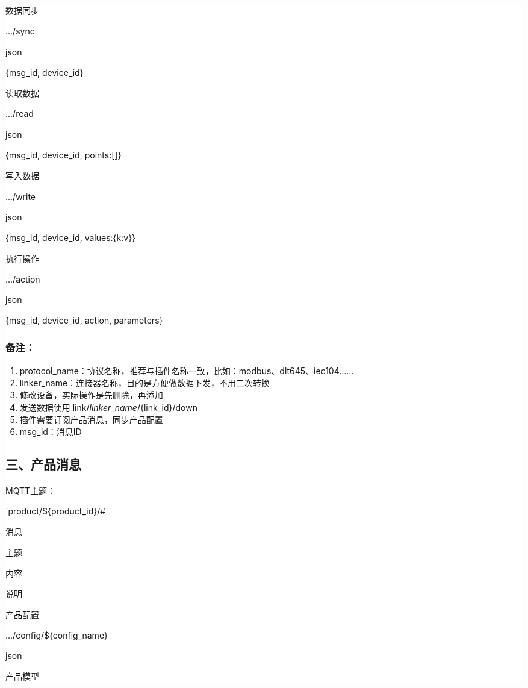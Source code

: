 数据同步

.../sync

json

{msg\_id, device\_id}

读取数据

.../read

json

{msg\_id, device\_id, points:\[\]}

写入数据

.../write

json

{msg\_id, device\_id, values:{k:v}}

执行操作

.../action

json

{msg\_id, device\_id, action, parameters}

### 备注：

1.  protocol\_name：协议名称，推荐与插件名称一致，比如：modbus、dlt645、iec104……
2.  linker\_name：连接器名称，目的是方便做数据下发，不用二次转换
3.  修改设备，实际操作是先删除，再添加
4.  发送数据使用 link/${linker\_name}/${link\_id}/down
5.  插件需要订阅产品消息，同步产品配置
6.  msg\_id：消息ID

三、产品消息
------

MQTT主题：

\`product/${product\_id}/#\`

消息

主题

内容

说明

产品配置

.../config/${config\_name}

json

产品模型
